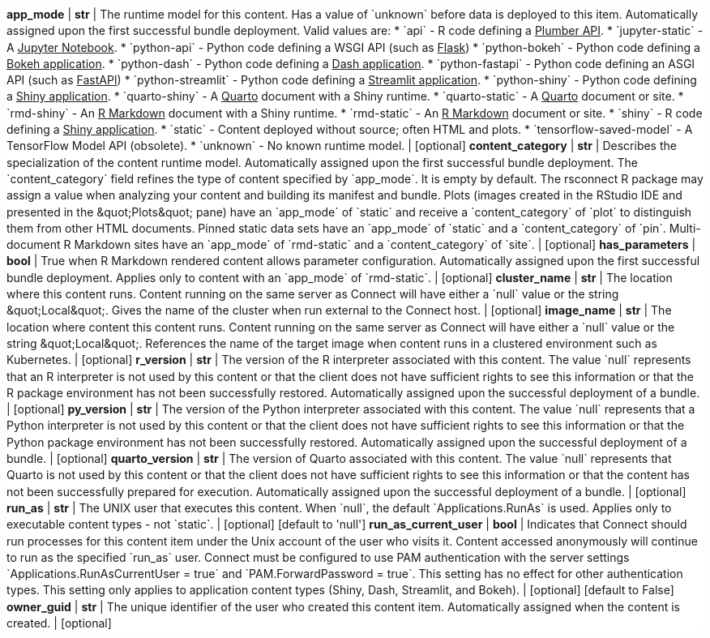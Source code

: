 **app_mode** | **str** | The runtime model for this content. Has a value of &#x60;unknown&#x60; before data is deployed to this item. Automatically assigned upon the first successful bundle deployment.  Valid values are:  * &#x60;api&#x60; - R code defining a [Plumber API](https://www.rplumber.io/). * &#x60;jupyter-static&#x60; - A [Jupyter Notebook](https://jupyter-notebook.readthedocs.io/en/stable/). * &#x60;python-api&#x60; - Python code defining a WSGI API (such as [Flask](https://palletsprojects.com/p/flask/)) * &#x60;python-bokeh&#x60; - Python code defining a [Bokeh application](https://bokeh.org/). * &#x60;python-dash&#x60; - Python code defining a [Dash application](https://dash.plotly.com/). * &#x60;python-fastapi&#x60; - Python code defining an ASGI API (such as [FastAPI](https://fastapi.tiangolo.com/)) * &#x60;python-streamlit&#x60; - Python code defining a [Streamlit application](https://streamlit.io/). * &#x60;python-shiny&#x60; - Python code defining a [Shiny application](https://shiny.rstudio.com/py/). * &#x60;quarto-shiny&#x60; - A [Quarto](https://quarto.org/) document with a Shiny runtime. * &#x60;quarto-static&#x60; - A [Quarto](https://quarto.org/) document or site. * &#x60;rmd-shiny&#x60; - An [R Markdown](https://rmarkdown.rstudio.com/) document with a Shiny runtime. * &#x60;rmd-static&#x60; - An [R Markdown](https://rmarkdown.rstudio.com/) document or site. * &#x60;shiny&#x60; - R code defining a [Shiny application](https://shiny.rstudio.com/). * &#x60;static&#x60; - Content deployed without source; often HTML and plots. * &#x60;tensorflow-saved-model&#x60; - A TensorFlow Model API (obsolete). * &#x60;unknown&#x60; - No known runtime model. | [optional] 
**content_category** | **str** | Describes the specialization of the content runtime model. Automatically assigned upon the first successful bundle deployment.  The &#x60;content_category&#x60; field refines the type of content specified by &#x60;app_mode&#x60;. It is empty by default. The rsconnect R package may assign a value when analyzing your content and building its manifest and bundle. Plots (images created in the RStudio IDE and presented in the \&quot;Plots\&quot; pane) have an &#x60;app_mode&#x60; of &#x60;static&#x60; and receive a &#x60;content_category&#x60; of &#x60;plot&#x60; to distinguish them from other HTML documents. Pinned static data sets have an &#x60;app_mode&#x60; of &#x60;static&#x60; and a &#x60;content_category&#x60; of &#x60;pin&#x60;. Multi-document R Markdown sites have an &#x60;app_mode&#x60; of &#x60;rmd-static&#x60; and a &#x60;content_category&#x60; of &#x60;site&#x60;. | [optional] 
**has_parameters** | **bool** | True when R Markdown rendered content allows parameter configuration. Automatically assigned upon the first successful bundle deployment. Applies only to content with an &#x60;app_mode&#x60; of &#x60;rmd-static&#x60;. | [optional] 
**cluster_name** | **str** | The location where this content runs. Content running on the same server as Connect will have either a &#x60;null&#x60; value or the string \&quot;Local\&quot;. Gives the name of the cluster when run external to the Connect host. | [optional] 
**image_name** | **str** | The location where content this content runs. Content running on the same server as Connect will have either a &#x60;null&#x60; value or the string \&quot;Local\&quot;. References the name of the target image when content runs in a clustered environment such as Kubernetes. | [optional] 
**r_version** | **str** | The version of the R interpreter associated with this content. The value &#x60;null&#x60; represents that an R interpreter is not used by this content or that the client does not have sufficient rights to see this information or that the R package environment has not been successfully restored. Automatically assigned upon the successful deployment of a bundle. | [optional] 
**py_version** | **str** | The version of the Python interpreter associated with this content. The value &#x60;null&#x60; represents that a Python interpreter is not used by this content or that the client does not have sufficient rights to see this information or that the Python package environment has not been successfully restored. Automatically assigned upon the successful deployment of a bundle. | [optional] 
**quarto_version** | **str** | The version of Quarto associated with this content. The value &#x60;null&#x60; represents that Quarto is not used by this content or that the client does not have sufficient rights to see this information or that the content has not been successfully prepared for execution. Automatically assigned upon the successful deployment of a bundle. | [optional] 
**run_as** | **str** | The UNIX user that executes this content. When &#x60;null&#x60;, the default &#x60;Applications.RunAs&#x60; is used. Applies only to executable content types - not &#x60;static&#x60;. | [optional] [default to 'null']
**run_as_current_user** | **bool** | Indicates that Connect should run processes for this content item under the Unix account of the user who visits it. Content accessed anonymously will continue to run as the specified &#x60;run_as&#x60; user.  Connect must be configured to use PAM authentication with the server settings &#x60;Applications.RunAsCurrentUser &#x3D; true&#x60; and &#x60;PAM.ForwardPassword &#x3D; true&#x60;. This setting has no effect for other authentication types.  This setting only applies to application content types (Shiny, Dash, Streamlit, and Bokeh). | [optional] [default to False]
**owner_guid** | **str** | The unique identifier of the user who created this content item. Automatically assigned when the content is created. | [optional] 